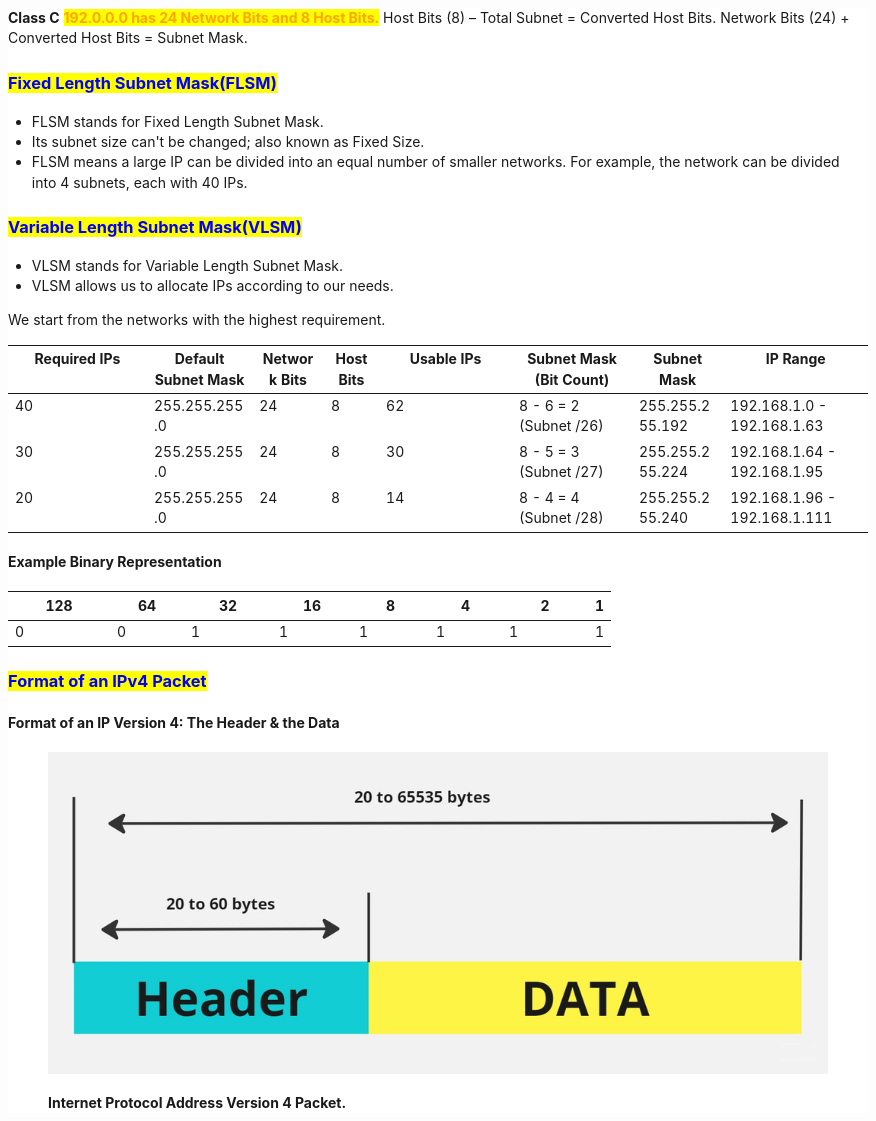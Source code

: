 **Class C** <mark style="color:orange;">**192.0.0.0 has 24 Network Bits and 8 Host Bits.**</mark> Host Bits (8) – Total Subnet = Converted Host Bits. Network Bits (24) + Converted Host Bits = Subnet Mask.

### <mark style="color:blue;">**Fixed Length Subnet Mask(FLSM)**</mark>

* FLSM stands for Fixed Length Subnet Mask.
* Its subnet size can't be changed; also known as Fixed Size.
* FLSM means a large IP can be divided into an equal number of smaller networks. For example, the network can be divided into 4 subnets, each with 40 IPs.

### <mark style="color:blue;">**Variable Length Subnet Mask(VLSM)**</mark>

* VLSM stands for Variable Length Subnet Mask.
* VLSM allows us to allocate IPs according to our needs.

We start from the networks with the highest requirement.

<table data-full-width="true"><thead><tr><th width="125">Required IPs</th><th>Default Subnet Mask</th><th>Network Bits</th><th>Host Bits</th><th width="119">Usable IPs</th><th>Subnet Mask (Bit Count)</th><th>Subnet Mask</th><th>IP Range</th></tr></thead><tbody><tr><td>40</td><td>255.255.255.0</td><td>24</td><td>8</td><td>62</td><td>8 - 6 = 2 (Subnet /26)</td><td>255.255.255.192</td><td>192.168.1.0 - 192.168.1.63</td></tr><tr><td>30</td><td>255.255.255.0</td><td>24</td><td>8</td><td>30</td><td>8 - 5 = 3 (Subnet /27)</td><td>255.255.255.224</td><td>192.168.1.64 - 192.168.1.95</td></tr><tr><td>20</td><td>255.255.255.0</td><td>24</td><td>8</td><td>14</td><td>8 - 4 = 4 (Subnet /28)</td><td>255.255.255.240</td><td>192.168.1.96 - 192.168.1.111</td></tr></tbody></table>

#### **Example Binary Representation**

<table data-full-width="false"><thead><tr><th width="88">128</th><th width="60">64</th><th width="74">32</th><th width="66">16</th><th width="63">8</th><th width="59">4</th><th width="72">2</th><th>1</th></tr></thead><tbody><tr><td>0</td><td>0</td><td>1</td><td>1</td><td>1</td><td>1</td><td>1</td><td>1</td></tr></tbody></table>

### <mark style="color:blue;">**Format of an IPv4 Packet**</mark>

#### **Format of an IP Version 4: The Header & the Data**

<figure><img src=".gitbook/assets/ipv4header.png" alt=""><figcaption><p><strong>Internet Protocol Address Version 4 Packet.</strong></p></figcaption></figure>
